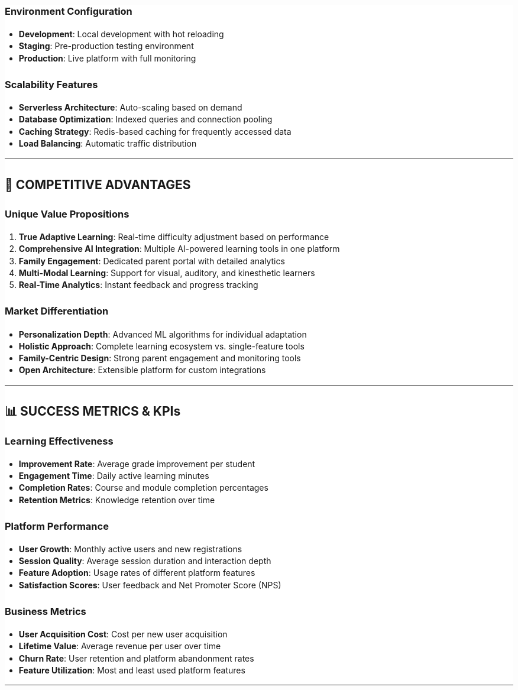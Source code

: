 ### **Environment Configuration**
- **Development**: Local development with hot reloading
- **Staging**: Pre-production testing environment
- **Production**: Live platform with full monitoring

### **Scalability Features**
- **Serverless Architecture**: Auto-scaling based on demand
- **Database Optimization**: Indexed queries and connection pooling
- **Caching Strategy**: Redis-based caching for frequently accessed data
- **Load Balancing**: Automatic traffic distribution

---

## 🎯 **COMPETITIVE ADVANTAGES**

### **Unique Value Propositions**
1. **True Adaptive Learning**: Real-time difficulty adjustment based on performance
2. **Comprehensive AI Integration**: Multiple AI-powered learning tools in one platform
3. **Family Engagement**: Dedicated parent portal with detailed analytics
4. **Multi-Modal Learning**: Support for visual, auditory, and kinesthetic learners
5. **Real-Time Analytics**: Instant feedback and progress tracking

### **Market Differentiation**
- **Personalization Depth**: Advanced ML algorithms for individual adaptation
- **Holistic Approach**: Complete learning ecosystem vs. single-feature tools
- **Family-Centric Design**: Strong parent engagement and monitoring tools
- **Open Architecture**: Extensible platform for custom integrations

---

## 📊 **SUCCESS METRICS & KPIs**

### **Learning Effectiveness**
- **Improvement Rate**: Average grade improvement per student
- **Engagement Time**: Daily active learning minutes
- **Completion Rates**: Course and module completion percentages
- **Retention Metrics**: Knowledge retention over time

### **Platform Performance**
- **User Growth**: Monthly active users and new registrations
- **Session Quality**: Average session duration and interaction depth
- **Feature Adoption**: Usage rates of different platform features
- **Satisfaction Scores**: User feedback and Net Promoter Score (NPS)

### **Business Metrics**
- **User Acquisition Cost**: Cost per new user acquisition
- **Lifetime Value**: Average revenue per user over time
- **Churn Rate**: User retention and platform abandonment rates
- **Feature Utilization**: Most and least used platform features

---